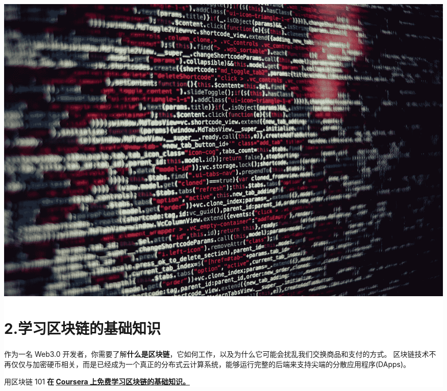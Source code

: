 ![](img/9f61ec152b2ca0eb0b5a4e0e396f107b.png)

# 2.学习区块链的基础知识

作为一名 Web3.0 开发者，你需要了解**什么是区块链**，它如何工作，以及为什么它可能会扰乱我们交换商品和支付的方式。
区块链技术不再仅仅与加密硬币相关，而是已经成为一个真正的分布式云计算系统，能够运行完整的后端来支持尖端的分散应用程序(DApps)。

用区块链 101 **在 [**Coursera 上免费学习区块链的基础知识。**](https://www.udemy.com/course/blockchain-theory-101/?LSNPUBID=JVFxdTr9V80&ranEAID=JVFxdTr9V80&ranMID=39197&ranSiteID=JVFxdTr9V80-5jnCta624e46I9A5_CU6Uw&utm_medium=udemyads&utm_source=aff-campaign)**
